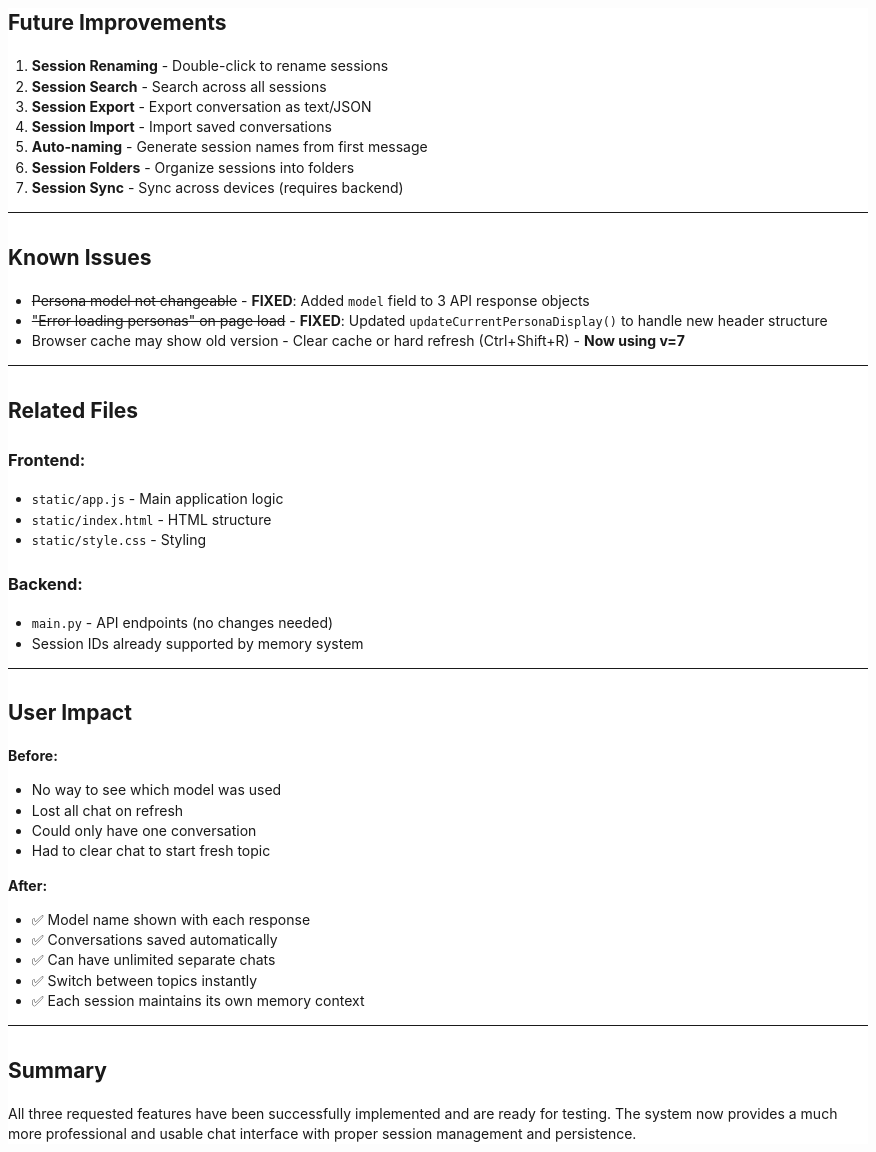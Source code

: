 ## Future Improvements

1. **Session Renaming** - Double-click to rename sessions
2. **Session Search** - Search across all sessions
3. **Session Export** - Export conversation as text/JSON
4. **Session Import** - Import saved conversations
5. **Auto-naming** - Generate session names from first message
6. **Session Folders** - Organize sessions into folders
7. **Session Sync** - Sync across devices (requires backend)

---

## Known Issues

- ~~Persona model not changeable~~ - **FIXED**: Added `model` field to 3 API response objects
- ~~"Error loading personas" on page load~~ - **FIXED**: Updated `updateCurrentPersonaDisplay()` to handle new header structure
- Browser cache may show old version - Clear cache or hard refresh (Ctrl+Shift+R) - **Now using v=7**

---

## Related Files

### Frontend:
- `static/app.js` - Main application logic
- `static/index.html` - HTML structure
- `static/style.css` - Styling

### Backend:
- `main.py` - API endpoints (no changes needed)
- Session IDs already supported by memory system

---

## User Impact

**Before:**
- No way to see which model was used
- Lost all chat on refresh
- Could only have one conversation
- Had to clear chat to start fresh topic

**After:**
- ✅ Model name shown with each response
- ✅ Conversations saved automatically
- ✅ Can have unlimited separate chats
- ✅ Switch between topics instantly
- ✅ Each session maintains its own memory context

---

## Summary

All three requested features have been successfully implemented and are ready for testing. The system now provides a much more professional and usable chat interface with proper session management and persistence.
